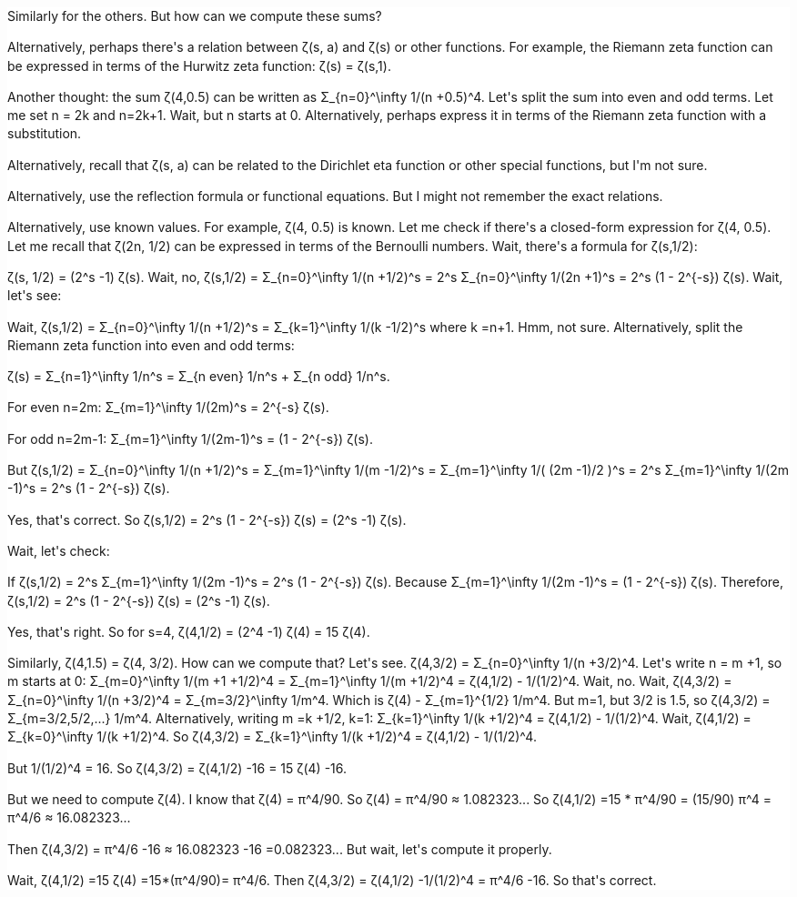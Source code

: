 Similarly for the others. But how can we compute these sums?

Alternatively, perhaps there's a relation between ζ(s, a) and ζ(s) or other functions. For example, the Riemann zeta function can be expressed in terms of the Hurwitz zeta function: ζ(s) = ζ(s,1).

Another thought: the sum ζ(4,0.5) can be written as Σ_{n=0}^\infty 1/(n +0.5)^4. Let's split the sum into even and odd terms. Let me set n = 2k and n=2k+1. Wait, but n starts at 0. Alternatively, perhaps express it in terms of the Riemann zeta function with a substitution.

Alternatively, recall that ζ(s, a) can be related to the Dirichlet eta function or other special functions, but I'm not sure.

Alternatively, use the reflection formula or functional equations. But I might not remember the exact relations.

Alternatively, use known values. For example, ζ(4, 0.5) is known. Let me check if there's a closed-form expression for ζ(4, 0.5). Let me recall that ζ(2n, 1/2) can be expressed in terms of the Bernoulli numbers. Wait, there's a formula for ζ(s,1/2):

ζ(s, 1/2) = (2^s -1) ζ(s). Wait, no, ζ(s,1/2) = Σ_{n=0}^\infty 1/(n +1/2)^s = 2^s Σ_{n=0}^\infty 1/(2n +1)^s = 2^s (1 - 2^{-s}) ζ(s). Wait, let's see:

Wait, ζ(s,1/2) = Σ_{n=0}^\infty 1/(n +1/2)^s = Σ_{k=1}^\infty 1/(k -1/2)^s where k =n+1. Hmm, not sure. Alternatively, split the Riemann zeta function into even and odd terms:

ζ(s) = Σ_{n=1}^\infty 1/n^s = Σ_{n even} 1/n^s + Σ_{n odd} 1/n^s.

For even n=2m: Σ_{m=1}^\infty 1/(2m)^s = 2^{-s} ζ(s).

For odd n=2m-1: Σ_{m=1}^\infty 1/(2m-1)^s = (1 - 2^{-s}) ζ(s).

But ζ(s,1/2) = Σ_{n=0}^\infty 1/(n +1/2)^s = Σ_{m=1}^\infty 1/(m -1/2)^s = Σ_{m=1}^\infty 1/( (2m -1)/2 )^s = 2^s Σ_{m=1}^\infty 1/(2m -1)^s = 2^s (1 - 2^{-s}) ζ(s).

Yes, that's correct. So ζ(s,1/2) = 2^s (1 - 2^{-s}) ζ(s) = (2^s -1) ζ(s).

Wait, let's check:

If ζ(s,1/2) = 2^s Σ_{m=1}^\infty 1/(2m -1)^s = 2^s (1 - 2^{-s}) ζ(s). Because Σ_{m=1}^\infty 1/(2m -1)^s = (1 - 2^{-s}) ζ(s). Therefore, ζ(s,1/2) = 2^s (1 - 2^{-s}) ζ(s) = (2^s -1) ζ(s).

Yes, that's right. So for s=4, ζ(4,1/2) = (2^4 -1) ζ(4) = 15 ζ(4).

Similarly, ζ(4,1.5) = ζ(4, 3/2). How can we compute that? Let's see. ζ(4,3/2) = Σ_{n=0}^\infty 1/(n +3/2)^4. Let's write n = m +1, so m starts at 0: Σ_{m=0}^\infty 1/(m +1 +1/2)^4 = Σ_{m=1}^\infty 1/(m +1/2)^4 = ζ(4,1/2) - 1/(1/2)^4. Wait, no. Wait, ζ(4,3/2) = Σ_{n=0}^\infty 1/(n +3/2)^4 = Σ_{m=3/2}^\infty 1/m^4. Which is ζ(4) - Σ_{m=1}^{1/2} 1/m^4. But m=1, but 3/2 is 1.5, so ζ(4,3/2) = Σ_{m=3/2,5/2,...} 1/m^4. Alternatively, writing m =k +1/2, k=1: Σ_{k=1}^\infty 1/(k +1/2)^4 = ζ(4,1/2) - 1/(1/2)^4. Wait, ζ(4,1/2) = Σ_{k=0}^\infty 1/(k +1/2)^4. So ζ(4,3/2) = Σ_{k=1}^\infty 1/(k +1/2)^4 = ζ(4,1/2) - 1/(1/2)^4.

But 1/(1/2)^4 = 16. So ζ(4,3/2) = ζ(4,1/2) -16 = 15 ζ(4) -16.

But we need to compute ζ(4). I know that ζ(4) = π^4/90. So ζ(4) = π^4/90 ≈ 1.082323... So ζ(4,1/2) =15 * π^4/90 = (15/90) π^4 = π^4/6 ≈ 16.082323...

Then ζ(4,3/2) = π^4/6 -16 ≈ 16.082323 -16 =0.082323... But wait, let's compute it properly.

Wait, ζ(4,1/2) =15 ζ(4) =15*(π^4/90)= π^4/6. Then ζ(4,3/2) = ζ(4,1/2) -1/(1/2)^4 = π^4/6 -16. So that's correct.
